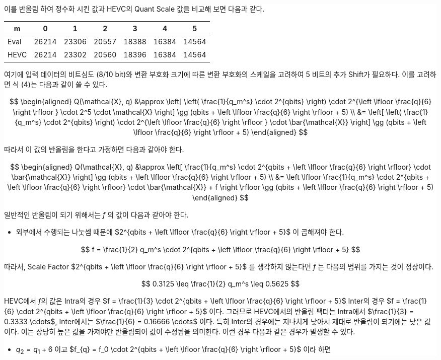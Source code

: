 이를 반올림 하여 정수화 시킨 값과 HEVC의 Quant Scale 값을 비교해 보면 다음과 같다.

|m      | 0   | 1   | 2   | 3   | 4   | 5   |
|---    |---  |---  |---  |---  |---  |---  |
| Eval  |26214|23306|20557|18388|16384|14564|
| HEVC  |26214|23302|20560|18396|16384|14564|

여기에 입력 데이터의 비트심도 (8/10 bit)와 변환 부호화 크기에 따른 변환 부호화의 스케일을 고려하여 5 비트의 추가 Shift가 필요하다.  이를 고려하면 식 (4)는 다음과 같이 쓸 수 있다. 

$$
\begin{aligned}
Q(\mathcal{X}, q) &\approx \left[ \left( \frac{1}{q_m^s} \cdot 2^{qbits} \right) \cdot 2^{\left \lfloor \frac{q}{6} \right \rfloor } \cdot 2^5 \cdot \mathcal{X} \right] \gg (qbits + \left \lfloor \frac{q}{6} \right \rfloor + 5) \\
&= \left[ \left( \frac{1}{q_m^s} \cdot 2^{qbits} \right) \cdot 2^{\left \lfloor \frac{q}{6} \right \rfloor } \cdot \bar{\mathcal{X}} \right] \gg (qbits + \left \lfloor \frac{q}{6} \right \rfloor + 5)
\end{aligned}
$$

따라서 이 값의 반올림을 한다고 가정하면  다음과 같아야 한다.

$$
\begin{aligned}
Q(\mathcal{X}, q) &\approx \left[ \frac{1}{q_m^s} \cdot 2^{qbits + \left \lfloor \frac{q}{6} \right \rfloor} \cdot \bar{\mathcal{X}} \right] \gg (qbits + \left \lfloor \frac{q}{6} \right \rfloor + 5) \\
&= \left \lfloor \frac{1}{q_m^s} \cdot 2^{qbits + \left \lfloor \frac{q}{6} \right \rfloor} \cdot \bar{\mathcal{X}} + f \right \rfloor \gg (qbits + \left \lfloor \frac{q}{6} \right \rfloor + 5)
\end{aligned}
$$

일반적인 반올림이 되기 위해서는 $f$ 의 값이 다음과 같아야 한다. 
- 외부에서 수행되는 나눗셈 때문에 $2^{qbits + \left \lfloor \frac{q}{6} \right \rfloor + 5}$ 이 곱해져야 한다.

$$
f = \frac{1}{2} q_m^s \cdot 2^{qbits + \left \lfloor \frac{q}{6} \right \rfloor + 5}
$$

따라서,  Scale Factor $2^{qbits + \left \lfloor \frac{q}{6} \right \rfloor + 5}$ 를 생각하지 않는다면 $f$ 는 다음의 범위를 가지는 것이 정상이다. 

$$
0.3125 \leq \frac{1}{2} q_m^s \leq 0.5625
$$

HEVC에서 $f$의 값은 Intra의 경우 $f = \frac{1}{3} \cdot 2^{qbits + \left \lfloor \frac{q}{6} \right \rfloor + 5}$ Inter의 경우 $f = \frac{1}{6} \cdot 2^{qbits + \left \lfloor \frac{q}{6} \right \rfloor + 5}$ 이다. 그러므로 HEVC에서의 반올림 팩터는  Intra에서 $\frac{1}{3} = 0.3333 \cdots$,  Inter에서는 $\frac{1}{6} = 0.16666 \cdots$ 이다. 특히 Inter의 경우에는 지나치게 낮아서 제대로 반올림이 되기에는 낮은 값이다. 이는 상당히 높은 값을 가져야만 반올림되어 값이 수정됨을 의미한다.  이런 경우 다음과 같은 경우가 발생할 수 있다.

- $q_2 = q_1 + 6$ 이고  $f_{q} = f_0  \cdot 2^{qbits + \left \lfloor \frac{q}{6} \right \rfloor + 5}$ 이라 하면 

